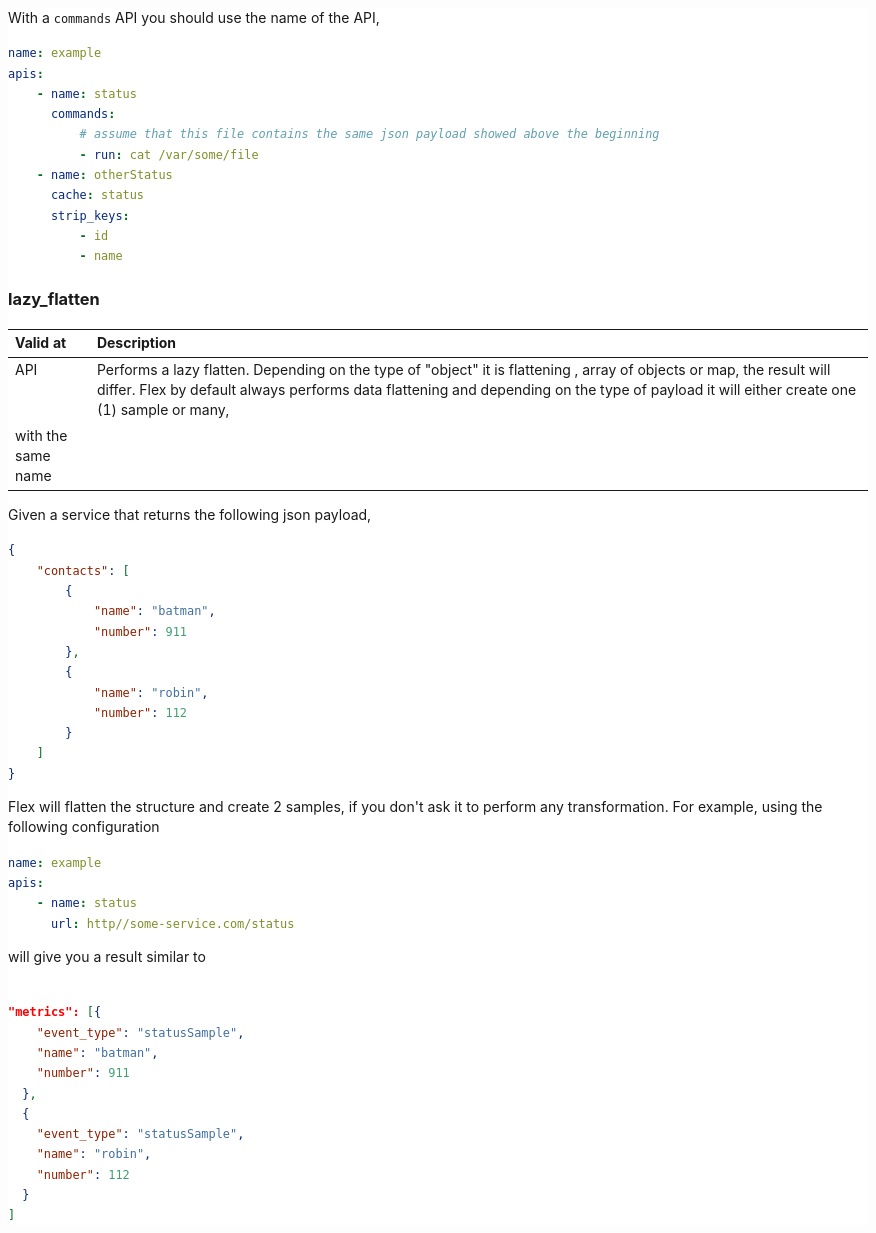 With a `commands` API you should use the name of the API,

```yaml
name: example
apis:
    - name: status
      commands:
          # assume that this file contains the same json payload showed above the beginning
          - run: cat /var/some/file
    - name: otherStatus
      cache: status
      strip_keys:
          - id
          - name
```

### lazy_flatten

| Valid at           | Description                                                                                                                                                                                                                                                       |
| :----------------- | :---------------------------------------------------------------------------------------------------------------------------------------------------------------------------------------------------------------------------------------------------------------- |
| API                | Performs a lazy flatten. Depending on the type of "object" it is flattening , array of objects or map, the result will differ. Flex by default always performs data flattening and depending on the type of payload it will either create one (1) sample or many, |
| with the same name |

Given a service that returns the following json payload,

```json
{
    "contacts": [
        {
            "name": "batman",
            "number": 911
        },
        {
            "name": "robin",
            "number": 112
        }
    ]
}
```

Flex will flatten the structure and create 2 samples, if you don't ask it to perform any transformation.
For example, using the following configuration

```yaml
name: example
apis:
    - name: status
      url: http//some-service.com/status
```

will give you a result similar to

```json

"metrics": [{
    "event_type": "statusSample",
    "name": "batman",
    "number": 911
  },
  {
    "event_type": "statusSample",
    "name": "robin",
    "number": 112
  }
]
```
